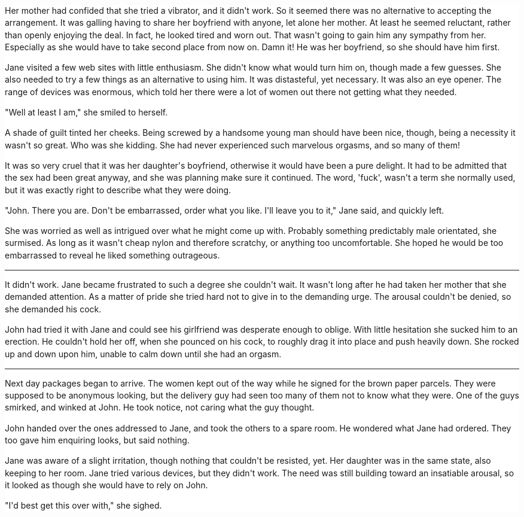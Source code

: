 Her mother had confided that she tried a vibrator, and it didn't work. So it seemed there was no alternative to accepting the arrangement. It was galling having to share her boyfriend with anyone, let alone her mother. At least he seemed reluctant, rather than openly enjoying the deal. In fact, he looked tired and worn out. That wasn't going to gain him any sympathy from her. Especially as she would have to take second place from now on. Damn it! He was her boyfriend, so she should have him first. 

Jane visited a few web sites with little enthusiasm. She didn't know what would turn him on, though made a few guesses. She also needed to try a few things as an alternative to using him. It was distasteful, yet necessary. It was also an eye opener. The range of devices was enormous, which told her there were a lot of women out there not getting what they needed. 

"Well at least I am," she smiled to herself. 

A shade of guilt tinted her cheeks. Being screwed by a handsome young man should have been nice, though, being a necessity it wasn't so great. Who was she kidding. She had never experienced such marvelous orgasms, and so many of them! 

It was so very cruel that it was her daughter's boyfriend, otherwise it would have been a pure delight. It had to be admitted that the sex had been great anyway, and she was planning make sure it continued. The word, 'fuck', wasn't a term she normally used, but it was exactly right to describe what they were doing. 

"John. There you are. Don't be embarrassed, order what you like. I'll leave you to it," Jane said, and quickly left. 

She was worried as well as intrigued over what he might come up with. Probably something predictably male orientated, she surmised. As long as it wasn't cheap nylon and therefore scratchy, or anything too uncomfortable. She hoped he would be too embarrassed to reveal he liked something outrageous. 

*** 

It didn't work. Jane became frustrated to such a degree she couldn't wait. It wasn't long after he had taken her mother that she demanded attention. As a matter of pride she tried hard not to give in to the demanding urge. The arousal couldn't be denied, so she demanded his cock. 

John had tried it with Jane and could see his girlfriend was desperate enough to oblige. With little hesitation she sucked him to an erection. He couldn't hold her off, when she pounced on his cock, to roughly drag it into place and push heavily down. She rocked up and down upon him, unable to calm down until she had an orgasm. 

*** 

Next day packages began to arrive. The women kept out of the way while he signed for the brown paper parcels. They were supposed to be anonymous looking, but the delivery guy had seen too many of them not to know what they were. One of the guys smirked, and winked at John. He took notice, not caring what the guy thought. 

John handed over the ones addressed to Jane, and took the others to a spare room. He wondered what Jane had ordered. They too gave him enquiring looks, but said nothing. 

Jane was aware of a slight irritation, though nothing that couldn't be resisted, yet. Her daughter was in the same state, also keeping to her room. Jane tried various devices, but they didn't work. The need was still building toward an insatiable arousal, so it looked as though she would have to rely on John. 

"I'd best get this over with," she sighed. 
